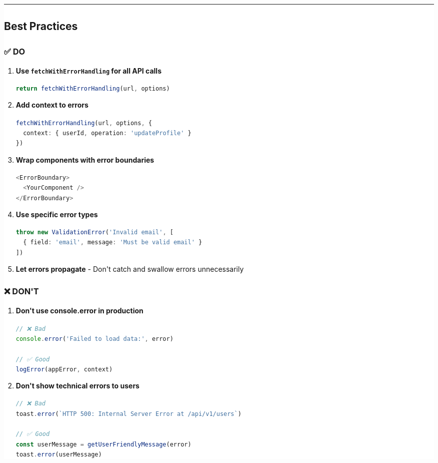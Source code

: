 
---

## Best Practices

### ✅ DO

1. **Use `fetchWithErrorHandling` for all API calls**
   ```typescript
   return fetchWithErrorHandling(url, options)
   ```

2. **Add context to errors**
   ```typescript
   fetchWithErrorHandling(url, options, {
     context: { userId, operation: 'updateProfile' }
   })
   ```

3. **Wrap components with error boundaries**
   ```typescript
   <ErrorBoundary>
     <YourComponent />
   </ErrorBoundary>
   ```

4. **Use specific error types**
   ```typescript
   throw new ValidationError('Invalid email', [
     { field: 'email', message: 'Must be valid email' }
   ])
   ```

5. **Let errors propagate** - Don't catch and swallow errors unnecessarily

### ❌ DON'T

1. **Don't use console.error in production**
   ```typescript
   // ❌ Bad
   console.error('Failed to load data:', error)

   // ✅ Good
   logError(appError, context)
   ```

2. **Don't show technical errors to users**
   ```typescript
   // ❌ Bad
   toast.error(`HTTP 500: Internal Server Error at /api/v1/users`)

   // ✅ Good
   const userMessage = getUserFriendlyMessage(error)
   toast.error(userMessage)
   ```
